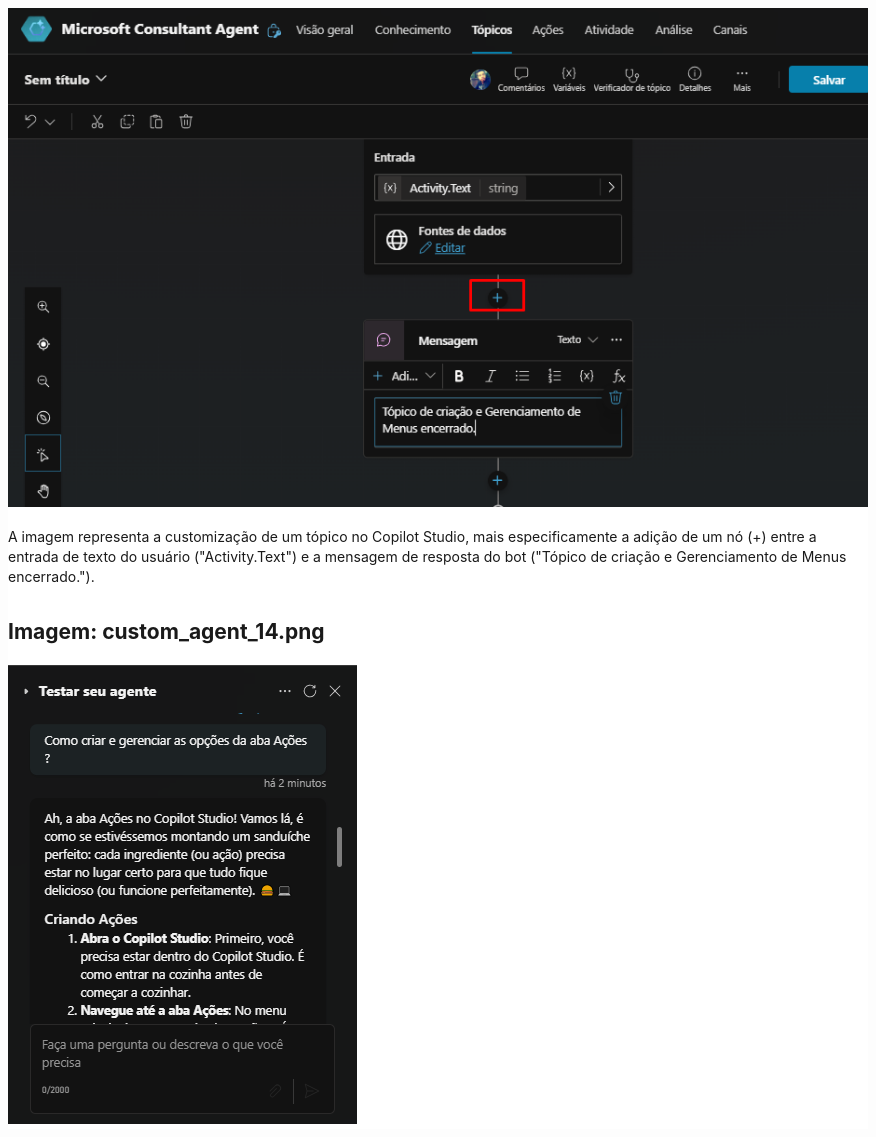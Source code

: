 ![custom_agent_13.png](/processed_images/custom_agent_13.png)

A imagem representa a customização de um tópico no Copilot Studio, mais especificamente a adição de um nó (+) entre a entrada de texto do usuário ("Activity.Text") e a mensagem de resposta do bot ("Tópico de criação e Gerenciamento de Menus encerrado.").


## Imagem: custom_agent_14.png
![custom_agent_14.png](/processed_images/custom_agent_14.png)
